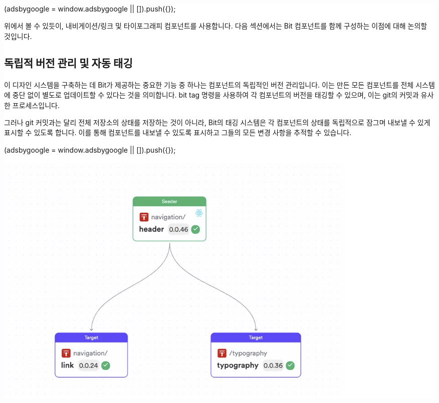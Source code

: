 
<ins class="adsbygoogle"
  style="display:block"
  data-ad-client="ca-pub-4877378276818686"
  data-ad-slot="9743150776"
  data-ad-format="auto"
  data-full-width-responsive="true"></ins>
<component is="script">
(adsbygoogle = window.adsbygoogle || []).push({});
</component>

위에서 볼 수 있듯이, 내비게이션/링크 및 타이포그래피 컴포넌트를 사용합니다. 다음 섹션에서는 Bit 컴포넌트를 함께 구성하는 이점에 대해 논의할 것입니다.

## 독립적 버전 관리 및 자동 태깅

이 디자인 시스템을 구축하는 데 Bit가 제공하는 중요한 기능 중 하나는 컴포넌트의 독립적인 버전 관리입니다. 이는 만든 모든 컴포넌트를 전체 시스템에 중단 없이 별도로 업데이트할 수 있다는 것을 의미합니다. bit tag 명령을 사용하여 각 컴포넌트의 버전을 태깅할 수 있으며, 이는 git의 커밋과 유사한 프로세스입니다.

그러나 git 커밋과는 달리 전체 저장소의 상태를 저장하는 것이 아니라, Bit의 태깅 시스템은 각 컴포넌트의 상태를 독립적으로 잠그며 내보낼 수 있게 표시할 수 있도록 합니다. 이를 통해 컴포넌트를 내보낼 수 있도록 표시하고 그들의 모든 변경 사항을 추적할 수 있습니다.


<ins class="adsbygoogle"
  style="display:block"
  data-ad-client="ca-pub-4877378276818686"
  data-ad-slot="9743150776"
  data-ad-format="auto"
  data-full-width-responsive="true"></ins>
<component is="script">
(adsbygoogle = window.adsbygoogle || []).push({});
</component>

![Building a Composable Material UI Design System with Bit](./img/BuildingaComposableMaterialUIDesignSystemwithBit_7.png)
